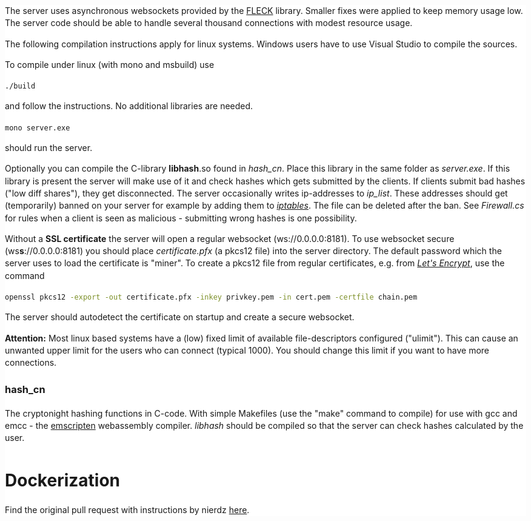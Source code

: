 The server uses asynchronous websockets provided by the
[FLECK](https://github.com/statianzo/Fleck) library. Smaller fixes were applied to keep memory usage low. The server code should be able to handle several thousand connections with modest resource usage.

The following compilation instructions apply for linux systems. Windows users have to use Visual Studio to compile the sources.

 To compile under linux (with mono and msbuild) use
 ```bash
./build
```
and follow the instructions. No additional libraries are needed.

```bash
mono server.exe
```

should run the server.

 Optionally you can compile the C-library **libhash**.so found in *hash_cn*. Place this library in the same folder as *server.exe*. If this library is present the server will make use of it and check hashes which gets submitted by the clients. If clients submit bad hashes ("low diff shares"), they get disconnected. The server occasionally writes ip-addresses to *ip_list*. These addresses should get (temporarily) banned on your server for example by adding them to [*iptables*](http://ipset.netfilter.org/iptables.man.html). The file can be deleted after the ban. See *Firewall.cs* for rules when a client is seen as malicious - submitting wrong hashes is one possibility.

 Without a **SSL certificate** the server will open a regular websocket (ws://0.0.0.0:8181). To use websocket secure (ws**s**://0.0.0.0:8181) you should place *certificate.pfx* (a  pkcs12 file) into the server directory. The default password which the server uses to load the certificate is "miner". To create a pkcs12 file from regular certificates, e.g. from [*Let's Encrypt*](https://letsencrypt.org/), use the command

```bash
openssl pkcs12 -export -out certificate.pfx -inkey privkey.pem -in cert.pem -certfile chain.pem
```

The server should autodetect the certificate on startup and create a secure websocket.

**Attention:** Most linux based systems have a (low) fixed limit of
available file-descriptors configured ("ulimit"). This can cause an
unwanted upper limit for the users who can connect (typical 1000). You
should change this limit if you want to have more connections.

### hash_cn

The cryptonight hashing functions in C-code. With simple Makefiles (use the "make" command to compile) for use with gcc and emcc - the [emscripten](https://github.com/kripken/emscripten) webassembly compiler. *libhash* should be compiled so that the server can check hashes calculated by the user.

# Dockerization

Find the original pull request with instructions by nierdz [here](https://github.com/notgiven688/webminerpool/pull/62).
